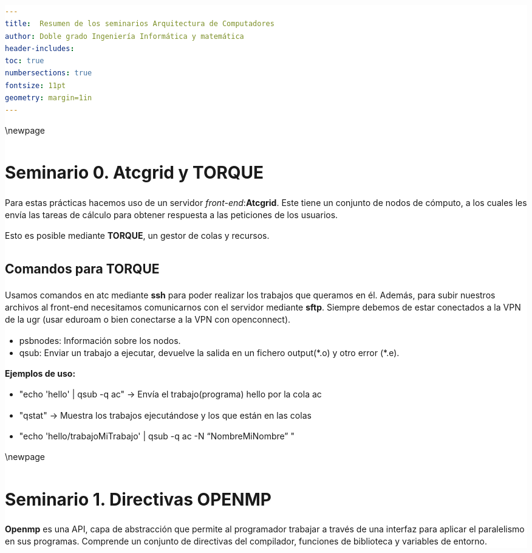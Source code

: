 ```yaml
---
title:	Resumen de los seminarios Arquitectura de Computadores
author: Doble grado Ingeniería Informática y matemática		
header-includes:      	 	        	
toc: true                   	
numbersections: true
fontsize: 11pt
geometry: margin=1in
---
```


\newpage

# Seminario 0. Atcgrid y TORQUE

Para estas prácticas hacemos uso de un servidor *front-end*:**Atcgrid**.
Este tiene un conjunto de nodos de cómputo, a los cuales les envía las
tareas de cálculo para obtener respuesta a las peticiones de los
usuarios.

Esto es posible mediante **TORQUE**, un gestor de colas y recursos.

## Comandos para TORQUE
Usamos comandos en atc mediante **ssh** para poder realizar los trabajos
que queramos en él. Además, para subir nuestros archivos al front-end
necesitamos comunicarnos con el servidor mediante **sftp**. Siempre
debemos de estar conectados a la VPN de la ugr (usar eduroam o bien
conectarse a la VPN con openconnect).

* psbnodes: Información sobre los nodos.
* qsub: Enviar un trabajo a ejecutar, devuelve la salida en un
fichero output(\*.o) y otro error (\*.e).

**Ejemplos de uso:**

* "echo 'hello' | qsub -q ac" $\rightarrow$ Envía el trabajo(programa)
hello por la cola ac
* "qstat" $\rightarrow$ Muestra los trabajos ejecutándose y los que
están en las colas

* "echo 'hello/trabajoMiTrabajo' | qsub -q ac -N “NombreMiNombre” "

\newpage

# Seminario 1. Directivas OPENMP

**Openmp** es una API, capa de abstracción que permite al programador
trabajar a través de una interfaz para aplicar el paralelismo en sus
programas. Comprende un conjunto de directivas del compilador,
funciones de biblioteca y variables de entorno.
